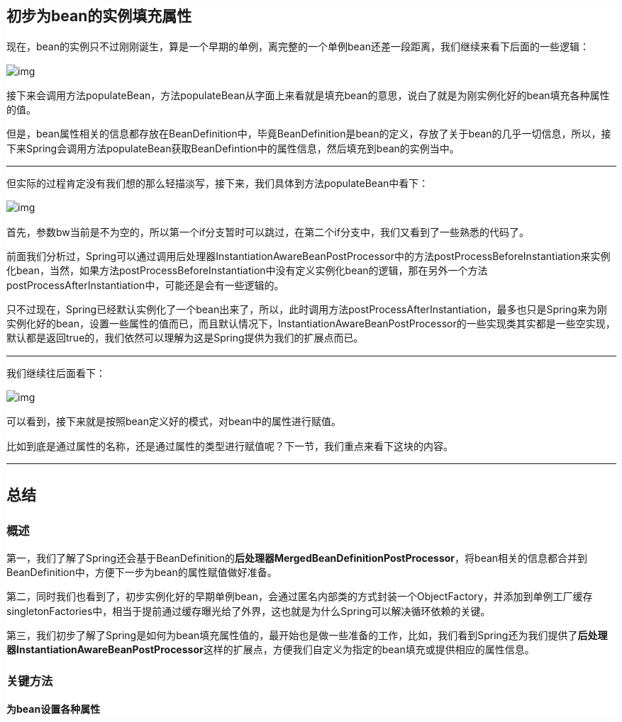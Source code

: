 ## 初步为bean的实例填充属性

现在，bean的实例只不过刚刚诞生，算是一个早期的单例，离完整的一个单例bean还差一段距离，我们继续来看下后面的一些逻辑：

![img](https://studyimages.oss-cn-beijing.aliyuncs.com/img/Spring/2022-12/202212131512170.png)

接下来会调用方法populateBean，方法populateBean从字面上来看就是填充bean的意思，说白了就是为刚实例化好的bean填充各种属性的值。

但是，bean属性相关的信息都存放在BeanDefinition中，毕竟BeanDefinition是bean的定义，存放了关于bean的几乎一切信息，所以，接下来Spring会调用方法populateBean获取BeanDefintion中的属性信息，然后填充到bean的实例当中。

------

但实际的过程肯定没有我们想的那么轻描淡写，接下来，我们具体到方法populateBean中看下：

![img](https://studyimages.oss-cn-beijing.aliyuncs.com/img/Spring/2022-12/202212131512239.png)

首先，参数bw当前是不为空的，所以第一个if分支暂时可以跳过，在第二个if分支中，我们又看到了一些熟悉的代码了。

前面我们分析过，Spring可以通过调用后处理器InstantiationAwareBeanPostProcessor中的方法postProcessBeforeInstantiation来实例化bean，当然，如果方法postProcessBeforeInstantiation中没有定义实例化bean的逻辑，那在另外一个方法postProcessAfterInstantiation中，可能还是会有一些逻辑的。

只不过现在，Spring已经默认实例化了一个bean出来了，所以，此时调用方法postProcessAfterInstantiation，最多也只是Spring来为刚实例化好的bean，设置一些属性的值而已，而且默认情况下，InstantiationAwareBeanPostProcessor的一些实现类其实都是一些空实现，默认都是返回true的，我们依然可以理解为这是Spring提供为我们的扩展点而已。

------

我们继续往后面看下：

![img](https://studyimages.oss-cn-beijing.aliyuncs.com/img/Spring/2022-12/202212131512945.png)

可以看到，接下来就是按照bean定义好的模式，对bean中的属性进行赋值。

比如到底是通过属性的名称，还是通过属性的类型进行赋值呢？下一节，我们重点来看下这块的内容。

---

## 总结

### 概述

第一，我们了解了Spring还会基于BeanDefinition的**后处理器MergedBeanDefinitionPostProcessor**，将bean相关的信息都合并到BeanDefinition中，方便下一步为bean的属性赋值做好准备。

第二，同时我们也看到了，初步实例化好的早期单例bean，会通过匿名内部类的方式封装一个ObjectFactory，并添加到单例工厂缓存singletonFactories中，相当于提前通过缓存曝光给了外界，这也就是为什么Spring可以解决循环依赖的关键。

第三，我们初步了解了Spring是如何为bean填充属性值的，最开始也是做一些准备的工作，比如，我们看到Spring还为我们提供了**后处理器InstantiationAwareBeanPostProcessor**这样的扩展点，方便我们自定义为指定的bean填充或提供相应的属性信息。

### 关键方法

**为bean设置各种属性**
